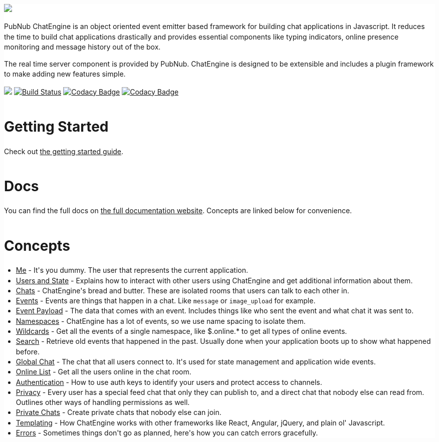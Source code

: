 ![](logo.png)

PubNub ChatEngine is an object oriented event emitter based framework for building chat applications in Javascript. It reduces the time to build chat applications drastically and provides essential components like typing indicators, online presence monitoring and message history out of the box.

The real time server component is provided by PubNub. ChatEngine is designed to be extensible and includes a plugin framework to make adding new features simple.

[![](https://data.jsdelivr.com/v1/package/npm/chat-engine/badge)](https://www.jsdelivr.com/package/npm/chat-engine)
[![Build Status](https://travis-ci.org/pubnub/chat-engine.svg?branch=master)](https://travis-ci.org/pubnub/chat-engine)
[![Codacy Badge](https://api.codacy.com/project/badge/Grade/d8b6e41d61164170873bb8fe79bab020)](https://www.codacy.com/app/PubNub/chat-engine?utm_source=github.com&utm_medium=referral&utm_content=pubnub/chat-engine&utm_campaign=badger)
[![Codacy Badge](https://api.codacy.com/project/badge/Coverage/d8b6e41d61164170873bb8fe79bab020)](https://www.codacy.com/app/PubNub/chat-engine?utm_source=github.com&utm_medium=referral&utm_content=pubnub/chat-engine&utm_campaign=badger)

# Getting Started

Check out [the getting started guide](https://github.com/pubnub/chat-engine-tutorial).

# Docs

You can find the full docs on [the full documentation website](https://www.pubnub.com/docs/chat-engine/getting-started). Concepts are linked below for convenience.

# Concepts

* [Me](https://www.pubnub.com/docs/chat-engine/me) - It's you dummy. The user that represents the current application.
* [Users and State](https://www.pubnub.com/docs/chat-engine/users-and-state) - Explains how to interact with other users using ChatEngine and get additional information about them.
* [Chats](https://www.pubnub.com/docs/chat-engine/chats) - ChatEngine's bread and butter. These are isolated rooms that users can talk to each other in.
* [Events](https://www.pubnub.com/docs/chat-engine/events) - Events are things that happen in a chat. Like ```message``` or ```image_upload``` for example.
* [Event Payload](https://www.pubnub.com/docs/chat-engine/event-payload) - The data that comes with an event. Includes things like who sent the event and what chat it was sent to.
* [Namespaces](https://www.pubnub.com/docs/chat-engine/namespaces) - ChatEngine has a lot of events, so we use name spacing to isolate them.
* [Wildcards](https://www.pubnub.com/docs/chat-engine/wildcards) - Get all the events of a single namespace, like $.online.* to get all types of online events.
* [Search](https://www.pubnub.com/docs/chat-engine/search) - Retrieve old events that happened in the past. Usually done when your application boots up to show what happened before.
* [Global Chat](https://www.pubnub.com/docs/chat-engine/global-chat) - The chat that all users connect to. It's used for state management and application wide events.
* [Online List](https://www.pubnub.com/docs/chat-engine/online-list) - Get all the users online in the chat room.
* [Authentication](https://www.pubnub.com/docs/chat-engine/authentication) - How to use auth keys to identify your users and protect access to channels.
* [Privacy](https://www.pubnub.com/docs/chat-engine/privacy) - Every user has a special feed chat that only they can publish to, and a direct chat that nobody else can read from. Outlines other ways of handling permissions as well.
* [Private Chats](https://www.pubnub.com/docs/chat-engine/private-chat) - Create private chats that nobody else can join.
* [Templating](https://www.pubnub.com/docs/chat-engine/templating) - How ChatEngine works with other frameworks like React, Angular, jQuery, and plain ol' Javascript.
* [Errors](https://www.pubnub.com/docs/chat-engine/errors) - Sometimes things don't go as planned, here's how you can catch errors gracefully.